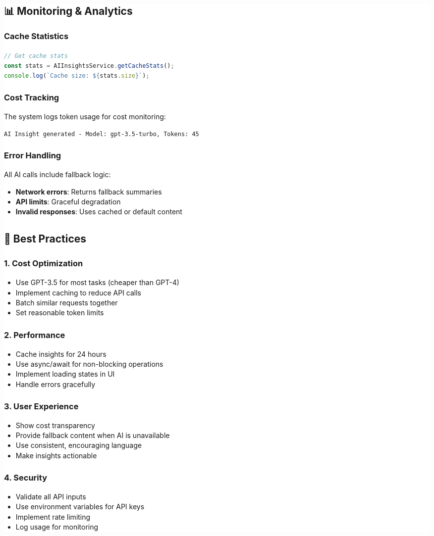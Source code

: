 ## 📊 Monitoring & Analytics

### Cache Statistics

```javascript
// Get cache stats
const stats = AIInsightsService.getCacheStats();
console.log(`Cache size: ${stats.size}`);
```

### Cost Tracking

The system logs token usage for cost monitoring:
```
AI Insight generated - Model: gpt-3.5-turbo, Tokens: 45
```

### Error Handling

All AI calls include fallback logic:
- **Network errors**: Returns fallback summaries
- **API limits**: Graceful degradation
- **Invalid responses**: Uses cached or default content

## 🎯 Best Practices

### 1. Cost Optimization
- Use GPT-3.5 for most tasks (cheaper than GPT-4)
- Implement caching to reduce API calls
- Batch similar requests together
- Set reasonable token limits

### 2. Performance
- Cache insights for 24 hours
- Use async/await for non-blocking operations
- Implement loading states in UI
- Handle errors gracefully

### 3. User Experience
- Show cost transparency
- Provide fallback content when AI is unavailable
- Use consistent, encouraging language
- Make insights actionable

### 4. Security
- Validate all API inputs
- Use environment variables for API keys
- Implement rate limiting
- Log usage for monitoring
